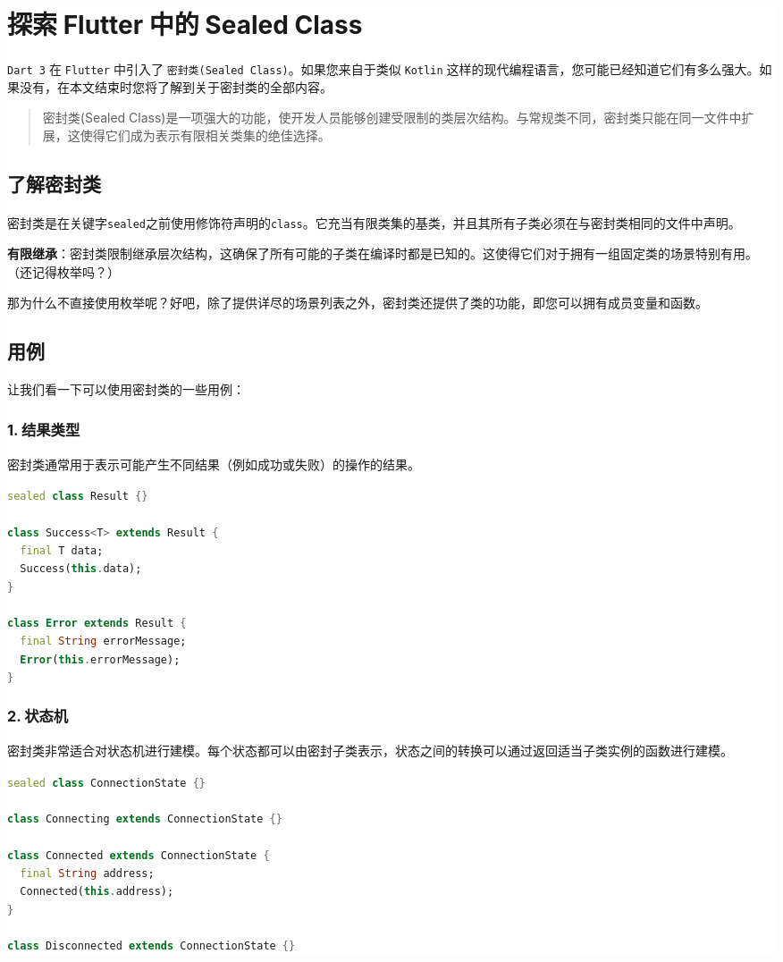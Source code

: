 # 探索 Flutter 中的 Sealed Class

`Dart 3` 在 `Flutter` 中引入了 `密封类(Sealed Class)`。如果您来自于类似 `Kotlin` 这样的现代编程语言，您可能已经知道它们有多么强大。如果没有，在本文结束时您将了解到关于密封类的全部内容。

> 密封类(Sealed Class)是一项强大的功能，使开发人员能够创建受限制的类层次结构。与常规类不同，密封类只能在同一文件中扩展，这使得它们成为表示有限相关类集的绝佳选择。

## 了解密封类

密封类是在关键字`sealed`之前使用修饰符声明的`class`。它充当有限类集的基类，并且其所有子类必须在与密封类相同的文件中声明。

**有限继承**：密封类限制继承层次结构，这确保了所有可能的子类在编译时都是已知的。这使得它们对于拥有一组固定类的场景特别有用。 （还记得枚举吗？）

那为什么不直接使用枚举呢？好吧，除了提供详尽的场景列表之外，密封类还提供了类的功能，即您可以拥有成员变量和函数。

## 用例

让我们看一下可以使用密封类的一些用例：

### 1. 结果类型

密封类通常用于表示可能产生不同结果（例如成功或失败）的操作的结果。

```dart
sealed class Result {}

class Success<T> extends Result {
  final T data;
  Success(this.data);
}

class Error extends Result {
  final String errorMessage;
  Error(this.errorMessage);
}
```

### 2. 状态机

密封类非常适合对状态机进行建模。每个状态都可以由密封子类表示，状态之间的转换可以通过返回适当子类实例的函数进行建模。

```dart
sealed class ConnectionState {}

class Connecting extends ConnectionState {}

class Connected extends ConnectionState {
  final String address;
  Connected(this.address);
}

class Disconnected extends ConnectionState {}
```
